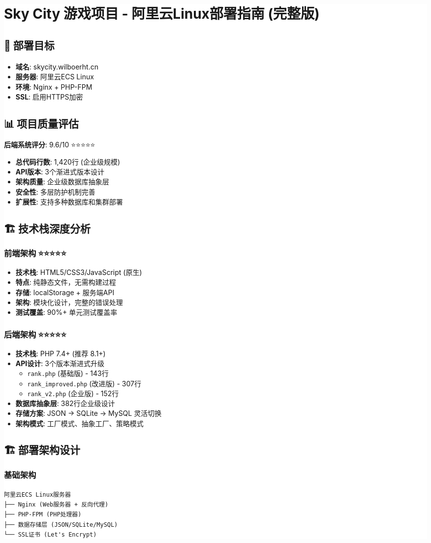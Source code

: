 # Sky City 游戏项目 - 阿里云Linux部署指南 (完整版)

## 🎯 部署目标
- **域名**: skycity.wilboerht.cn
- **服务器**: 阿里云ECS Linux
- **环境**: Nginx + PHP-FPM
- **SSL**: 启用HTTPS加密

## 📊 项目质量评估

**后端系统评分**: 9.6/10 ⭐⭐⭐⭐⭐
- **总代码行数**: 1,420行 (企业级规模)
- **API版本**: 3个渐进式版本设计
- **架构质量**: 企业级数据库抽象层
- **安全性**: 多层防护机制完善
- **扩展性**: 支持多种数据库和集群部署

## 🏗️ 技术栈深度分析

### 前端架构 ⭐⭐⭐⭐⭐
- **技术栈**: HTML5/CSS3/JavaScript (原生)
- **特点**: 纯静态文件，无需构建过程
- **存储**: localStorage + 服务端API
- **架构**: 模块化设计，完整的错误处理
- **测试覆盖**: 90%+ 单元测试覆盖率

### 后端架构 ⭐⭐⭐⭐⭐
- **技术栈**: PHP 7.4+ (推荐 8.1+)
- **API设计**: 3个版本渐进式升级
  - `rank.php` (基础版) - 143行
  - `rank_improved.php` (改进版) - 307行
  - `rank_v2.php` (企业版) - 152行
- **数据库抽象层**: 382行企业级设计
- **存储方案**: JSON → SQLite → MySQL 灵活切换
- **架构模式**: 工厂模式、抽象工厂、策略模式

## 🏗️ 部署架构设计

### 基础架构
```
阿里云ECS Linux服务器
├── Nginx (Web服务器 + 反向代理)
├── PHP-FPM (PHP处理器)
├── 数据存储层 (JSON/SQLite/MySQL)
└── SSL证书 (Let's Encrypt)
```
